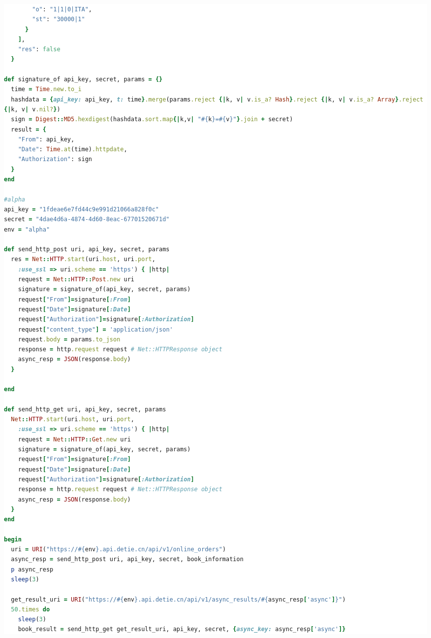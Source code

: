 ```ruby
        "o": "1|1|0|ITA",
        "st": "30000|1"
      }
    ],
    "res": false
  }

def signature_of api_key, secret, params = {}
  time = Time.new.to_i
  hashdata = {api_key: api_key, t: time}.merge(params.reject {|k, v| v.is_a? Hash}.reject {|k, v| v.is_a? Array}.reject {|k, v| v.nil?})
  sign = Digest::MD5.hexdigest(hashdata.sort.map{|k,v| "#{k}=#{v}"}.join + secret)
  result = {
    "From": api_key,
    "Date": Time.at(time).httpdate,
    "Authorization": sign
  }
end

#alpha
api_key = "1fdeae6e7fd44c9e991d21066a828f0c"
secret = "4dae4d6a-4874-4d60-8eac-67701520671d"
env = "alpha"

def send_http_post uri, api_key, secret, params
  res = Net::HTTP.start(uri.host, uri.port,
    :use_ssl => uri.scheme == 'https') { |http|
    request = Net::HTTP::Post.new uri
    signature = signature_of(api_key, secret, params)
    request["From"]=signature[:From]
    request["Date"]=signature[:Date]
    request["Authorization"]=signature[:Authorization]
    request["content_type"] = 'application/json'
    request.body = params.to_json
    response = http.request request # Net::HTTPResponse object
    async_resp = JSON(response.body)
  }

end

def send_http_get uri, api_key, secret, params
  Net::HTTP.start(uri.host, uri.port,
    :use_ssl => uri.scheme == 'https') { |http|
    request = Net::HTTP::Get.new uri
    signature = signature_of(api_key, secret, params)
    request["From"]=signature[:From]
    request["Date"]=signature[:Date]
    request["Authorization"]=signature[:Authorization]
    response = http.request request # Net::HTTPResponse object
    async_resp = JSON(response.body)
  }
end

begin
  uri = URI("https://#{env}.api.detie.cn/api/v1/online_orders")
  async_resp = send_http_post uri, api_key, secret, book_information
  p async_resp
  sleep(3)

  get_result_uri = URI("https://#{env}.api.detie.cn/api/v1/async_results/#{async_resp['async']}")
  50.times do
    sleep(3)
    book_result = send_http_get get_result_uri, api_key, secret, {async_key: async_resp['async']}
```